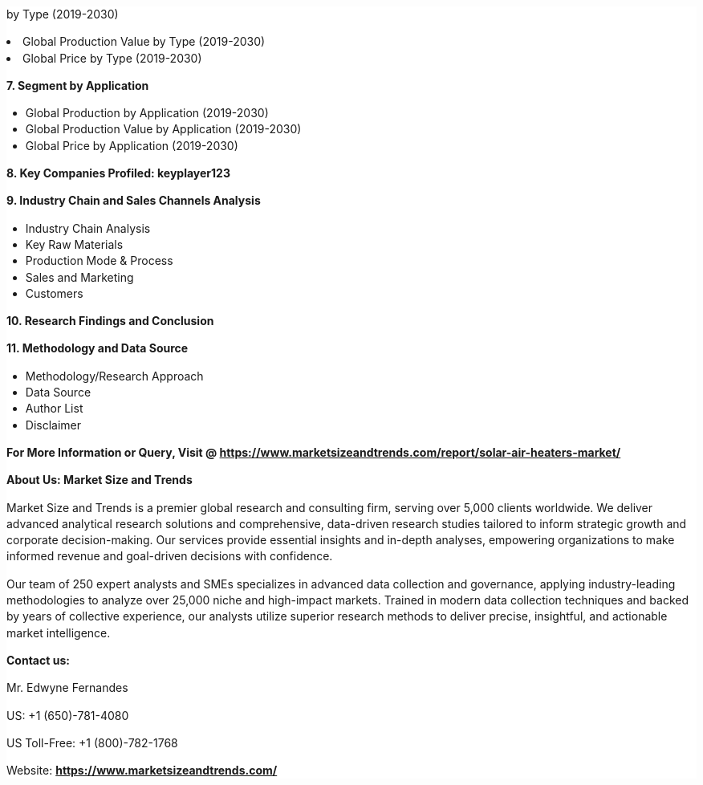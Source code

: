 by Type (2019-2030)</li><li>Global Production Value by Type (2019-2030)</li><li>Global Price by Type (2019-2030)</li></ul><p><strong>7. Segment by Application</strong></p><ul><li>Global Production by Application (2019-2030)</li><li>Global Production Value by Application (2019-2030)</li><li>Global Price by Application (2019-2030)</li></ul><p><strong>8. Key Companies Profiled: keyplayer123</strong></p><p><strong>9. Industry Chain and Sales Channels Analysis</strong></p><ul><li>Industry Chain Analysis</li><li>Key Raw Materials</li><li>Production Mode &amp; Process</li><li>Sales and Marketing</li><li>Customers</li></ul><p><strong>10. Research Findings and Conclusion</strong></p><p><strong>11. Methodology and Data Source</strong></p><ul><li>Methodology/Research Approach</li><li>Data Source</li><li>Author List</li><li>Disclaimer</li></ul></p><p><strong>For More Information or Query, Visit @ <a href="https://www.marketsizeandtrends.com/report/solar-air-heaters-market/">https://www.marketsizeandtrends.com/report/solar-air-heaters-market/</a></strong></p><p><strong>About Us: Market Size and Trends</strong></p><p>Market Size and Trends is a premier global research and consulting firm, serving over 5,000 clients worldwide. We deliver advanced analytical research solutions and comprehensive, data-driven research studies tailored to inform strategic growth and corporate decision-making. Our services provide essential insights and in-depth analyses, empowering organizations to make informed revenue and goal-driven decisions with confidence.</p><p>Our team of 250 expert analysts and SMEs specializes in advanced data collection and governance, applying industry-leading methodologies to analyze over 25,000 niche and high-impact markets. Trained in modern data collection techniques and backed by years of collective experience, our analysts utilize superior research methods to deliver precise, insightful, and actionable market intelligence.</p><p><strong>Contact us:</strong></p><p>Mr. Edwyne Fernandes</p><p>US: +1 (650)-781-4080</p><p>US Toll-Free: +1 (800)-782-1768</p><p>Website: <strong><a href="https://www.marketsizeandtrends.com/">https://www.marketsizeandtrends.com/</a></strong></p>
